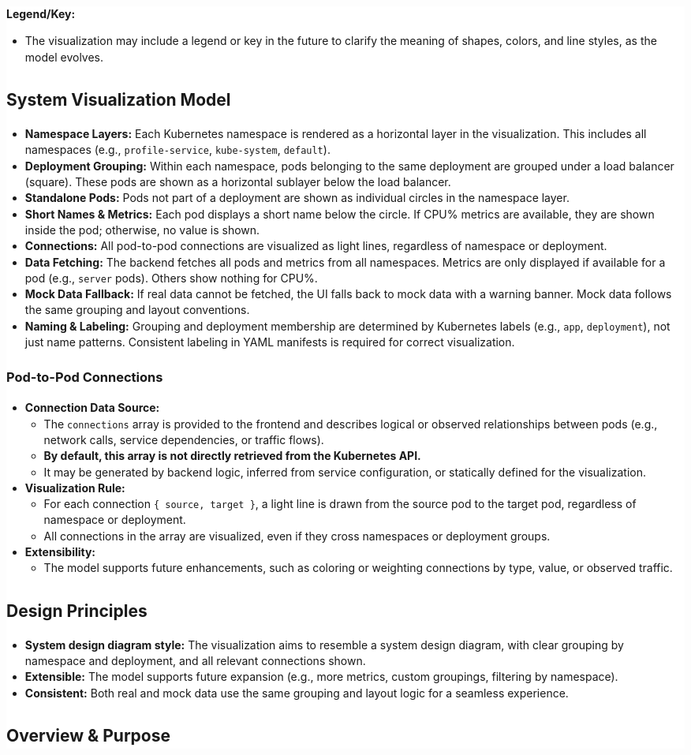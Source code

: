 **Legend/Key:**

- The visualization may include a legend or key in the future to clarify the meaning of shapes, colors, and line styles, as the model evolves.

## System Visualization Model

- **Namespace Layers:** Each Kubernetes namespace is rendered as a horizontal layer in the visualization. This includes all namespaces (e.g., `profile-service`, `kube-system`, `default`).
- **Deployment Grouping:** Within each namespace, pods belonging to the same deployment are grouped under a load balancer (square). These pods are shown as a horizontal sublayer below the load balancer.
- **Standalone Pods:** Pods not part of a deployment are shown as individual circles in the namespace layer.
- **Short Names & Metrics:** Each pod displays a short name below the circle. If CPU% metrics are available, they are shown inside the pod; otherwise, no value is shown.
- **Connections:** All pod-to-pod connections are visualized as light lines, regardless of namespace or deployment.
- **Data Fetching:** The backend fetches all pods and metrics from all namespaces. Metrics are only displayed if available for a pod (e.g., `server` pods). Others show nothing for CPU%.
- **Mock Data Fallback:** If real data cannot be fetched, the UI falls back to mock data with a warning banner. Mock data follows the same grouping and layout conventions.
- **Naming & Labeling:** Grouping and deployment membership are determined by Kubernetes labels (e.g., `app`, `deployment`), not just name patterns. Consistent labeling in YAML manifests is required for correct visualization.

### Pod-to-Pod Connections

- **Connection Data Source:**
  - The `connections` array is provided to the frontend and describes logical or observed relationships between pods (e.g., network calls, service dependencies, or traffic flows).
  - **By default, this array is not directly retrieved from the Kubernetes API.**
  - It may be generated by backend logic, inferred from service configuration, or statically defined for the visualization.
- **Visualization Rule:**
  - For each connection `{ source, target }`, a light line is drawn from the source pod to the target pod, regardless of namespace or deployment.
  - All connections in the array are visualized, even if they cross namespaces or deployment groups.
- **Extensibility:**
  - The model supports future enhancements, such as coloring or weighting connections by type, value, or observed traffic.

## Design Principles

- **System design diagram style:** The visualization aims to resemble a system design diagram, with clear grouping by namespace and deployment, and all relevant connections shown.
- **Extensible:** The model supports future expansion (e.g., more metrics, custom groupings, filtering by namespace).
- **Consistent:** Both real and mock data use the same grouping and layout logic for a seamless experience.

## Overview & Purpose
